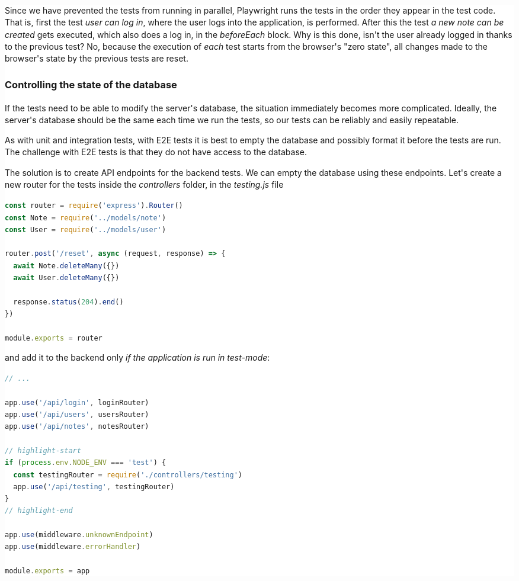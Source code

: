 Since we have prevented the tests from running in parallel, Playwright runs the tests in the order they appear in the test code. That is, first the test <i>user can log in</i>, where the user logs into the application, is performed. After this the test <i>a new note can be created</i> gets executed, which also does a log in, in the <i>beforeEach</i> block. Why is this done, isn't the user already logged in thanks to the previous test? No, because the execution of <i>each</i> test starts from the browser's "zero state", all changes made to the browser's state by the previous tests are reset.

### Controlling the state of the database

If the tests need to be able to modify the server's database, the situation immediately becomes more complicated. Ideally, the server's database should be the same each time we run the tests, so our tests can be reliably and easily repeatable.

As with unit and integration tests, with E2E tests it is best to empty the database and possibly format it before the tests are run. The challenge with E2E tests is that they do not have access to the database.

The solution is to create API endpoints for the backend tests.
We can empty the database using these endpoints.
Let's create a new router for the tests inside the <i>controllers</i> folder, in the <i>testing.js</i> file

```js
const router = require('express').Router()
const Note = require('../models/note')
const User = require('../models/user')

router.post('/reset', async (request, response) => {
  await Note.deleteMany({})
  await User.deleteMany({})

  response.status(204).end()
})

module.exports = router
```

and add it to the backend only <i>if the application is run in test-mode</i>:

```js
// ...

app.use('/api/login', loginRouter)
app.use('/api/users', usersRouter)
app.use('/api/notes', notesRouter)

// highlight-start
if (process.env.NODE_ENV === 'test') {
  const testingRouter = require('./controllers/testing')
  app.use('/api/testing', testingRouter)
}
// highlight-end

app.use(middleware.unknownEndpoint)
app.use(middleware.errorHandler)

module.exports = app
```
